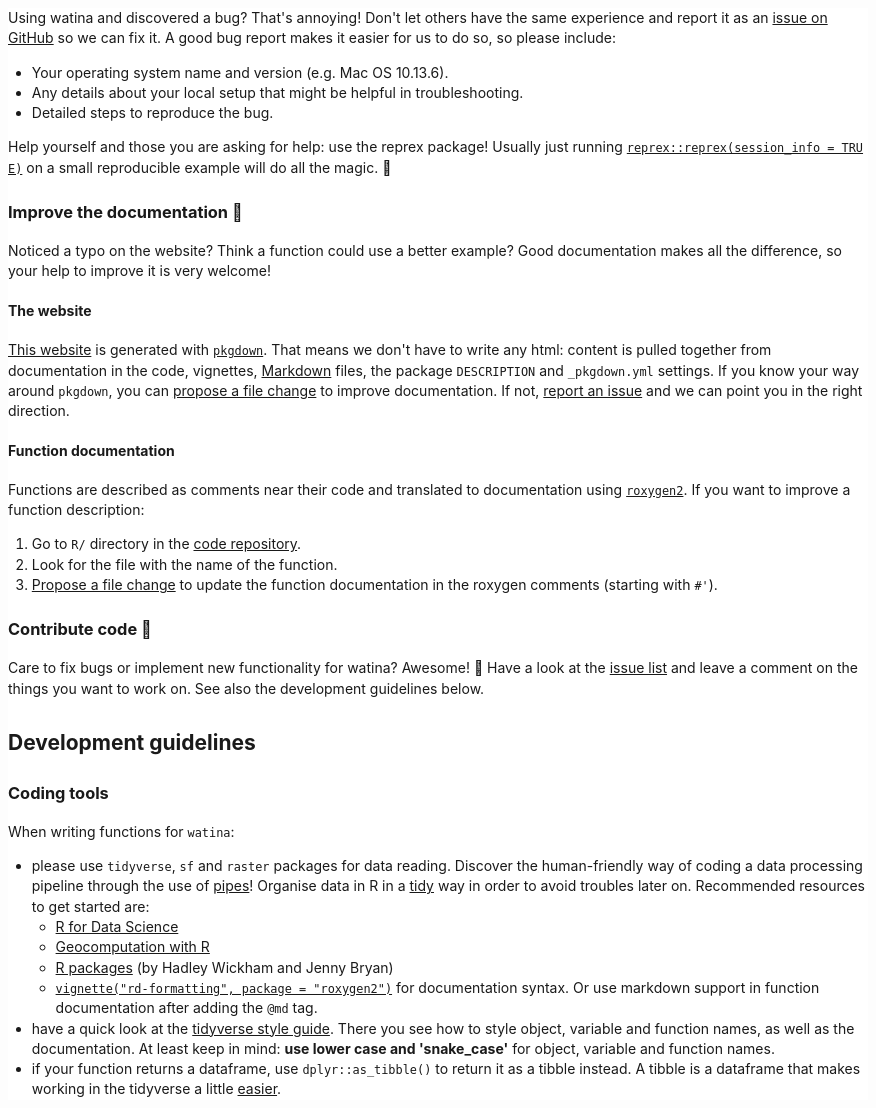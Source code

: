 Using watina and discovered a bug? That's annoying! Don't let others have the same experience and report it as an [issue on GitHub][new_issue] so we can fix it. A good bug report makes it easier for us to do so, so please include:

* Your operating system name and version (e.g. Mac OS 10.13.6).
* Any details about your local setup that might be helpful in troubleshooting.
* Detailed steps to reproduce the bug.

Help yourself and those you are asking for help: use the reprex package!
Usually just running [`reprex::reprex(session_info = TRUE)`](https://reprex.tidyverse.org/reference/reprex.html) on a small reproducible example will do all the magic. 🌟

### Improve the documentation 📖

Noticed a typo on the website? Think a function could use a better example? Good documentation makes all the difference, so your help to improve it is very welcome!

#### The website

[This website][website] is generated with [`pkgdown`](http://pkgdown.r-lib.org/). That means we don't have to write any html: content is pulled together from documentation in the code, vignettes, [Markdown](https://guides.github.com/features/mastering-markdown/) files, the package `DESCRIPTION` and `_pkgdown.yml` settings. If you know your way around `pkgdown`, you can [propose a file change](https://help.github.com/articles/editing-files-in-another-user-s-repository/) to improve documentation. If not, [report an issue][new_issue] and we can point you in the right direction.

#### Function documentation

Functions are described as comments near their code and translated to documentation using [`roxygen2`](https://roxygen2.r-lib.org/). If you want to improve a function description:

1. Go to `R/` directory in the [code repository][repo].
2. Look for the file with the name of the function.
3. [Propose a file change](https://help.github.com/articles/editing-files-in-another-user-s-repository/) to update the function documentation in the roxygen comments (starting with `#'`).

### Contribute code 📝

Care to fix bugs or implement new functionality for watina? Awesome! 👏 Have a look at the [issue list][issues] and leave a comment on the things you want to work on. See also the development guidelines below.

## Development guidelines

### Coding tools

When writing functions for `watina`:

- please use `tidyverse`, `sf` and `raster` packages for data reading.
Discover the human-friendly way of coding a data processing pipeline through the use of [pipes](https://r4ds.had.co.nz/pipes.html)!
Organise data in R in a [tidy](https://r4ds.had.co.nz/tidy-data.html#tidy-data-1) way in order to avoid troubles later on.
Recommended resources to get started are:
    - [R for Data Science](https://r4ds.had.co.nz/)
    - [Geocomputation with R](https://geocompr.robinlovelace.net)
    - [R packages](https://r-pkgs.org/) (by Hadley Wickham and Jenny Bryan)
    - [`vignette("rd-formatting", package = "roxygen2")`](https://roxygen2.r-lib.org/articles/formatting.html) for documentation syntax.
    Or use markdown support in function documentation after adding the `@md` tag.
- have a quick look at the [tidyverse style guide](https://style.tidyverse.org/).
There you see how to style object, variable and function names, as well as the documentation.
At least keep in mind: **use lower case and 'snake_case'** for object, variable and function names.
- if your function returns a dataframe, use `dplyr::as_tibble()` to return it as a tibble instead.
A tibble is a dataframe that makes working in the tidyverse a little [easier](https://r4ds.had.co.nz/tibbles.html).

[repo]: https://github.com/inbo/watina
[issues]: https://github.com/inbo/watina/issues
[new_issue]: https://github.com/inbo/watina/issues/new
[website]: https://inbo.github.io/watina
[citation]: https://inbo.github.io/watina/authors.html
[email]: mailto:floris.vanderhaeghe@inbo.be